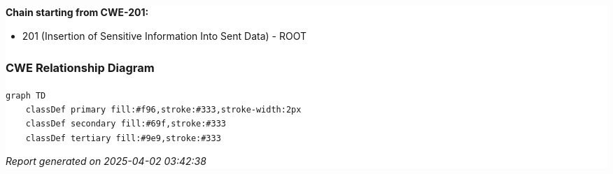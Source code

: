 
**Chain starting from CWE-201:**
- 201 (Insertion of Sensitive Information Into Sent Data) - ROOT



### CWE Relationship Diagram

```mermaid
graph TD
    classDef primary fill:#f96,stroke:#333,stroke-width:2px
    classDef secondary fill:#69f,stroke:#333
    classDef tertiary fill:#9e9,stroke:#333
```



*Report generated on 2025-04-02 03:42:38*
